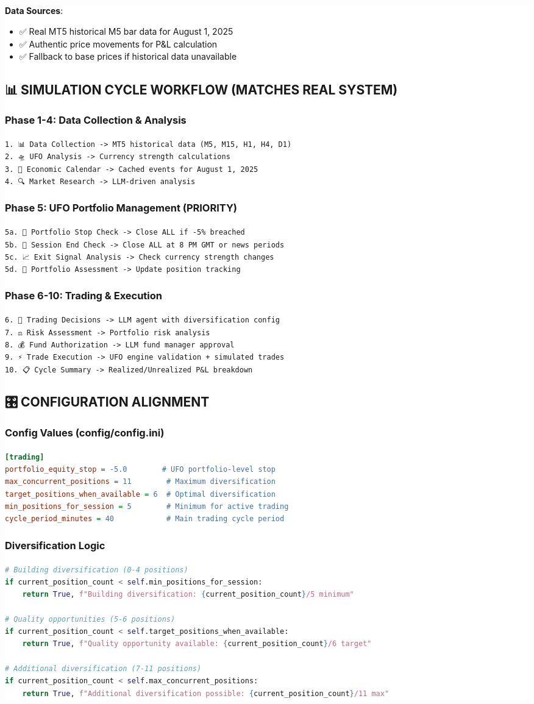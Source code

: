 **Data Sources**:
- ✅ Real MT5 historical M5 bar data for August 1, 2025
- ✅ Authentic price movements for P&L calculation
- ✅ Fallback to base prices if historical data unavailable

## 📊 SIMULATION CYCLE WORKFLOW (MATCHES REAL SYSTEM)

### Phase 1-4: Data Collection & Analysis
```
1. 📊 Data Collection -> MT5 historical data (M5, M15, H1, H4, D1)
2. 🛸 UFO Analysis -> Currency strength calculations
3. 📅 Economic Calendar -> Cached events for August 1, 2025
4. 🔍 Market Research -> LLM-driven analysis
```

### Phase 5: UFO Portfolio Management (PRIORITY)
```
5a. 🚨 Portfolio Stop Check -> Close ALL if -5% breached
5b. 🌅 Session End Check -> Close ALL at 8 PM GMT or news periods
5c. 📈 Exit Signal Analysis -> Check currency strength changes
5d. 💼 Portfolio Assessment -> Update position tracking
```

### Phase 6-10: Trading & Execution
```
6. 🎯 Trading Decisions -> LLM agent with diversification config
7. ⚖️ Risk Assessment -> Portfolio risk analysis
8. 💰 Fund Authorization -> LLM fund manager approval
9. ⚡ Trade Execution -> UFO engine validation + simulated trades
10. 📋 Cycle Summary -> Realized/Unrealized P&L breakdown
```

## 🎛️ CONFIGURATION ALIGNMENT

### Config Values (config/config.ini)
```ini
[trading]
portfolio_equity_stop = -5.0        # UFO portfolio-level stop
max_concurrent_positions = 11        # Maximum diversification
target_positions_when_available = 6  # Optimal diversification
min_positions_for_session = 5        # Minimum for active trading
cycle_period_minutes = 40            # Main trading cycle period
```

### Diversification Logic
```python
# Building diversification (0-4 positions)
if current_position_count < self.min_positions_for_session:
    return True, f"Building diversification: {current_position_count}/5 minimum"

# Quality opportunities (5-6 positions)  
if current_position_count < self.target_positions_when_available:
    return True, f"Quality opportunity available: {current_position_count}/6 target"

# Additional diversification (7-11 positions)
if current_position_count < self.max_concurrent_positions:
    return True, f"Additional diversification possible: {current_position_count}/11 max"
```
